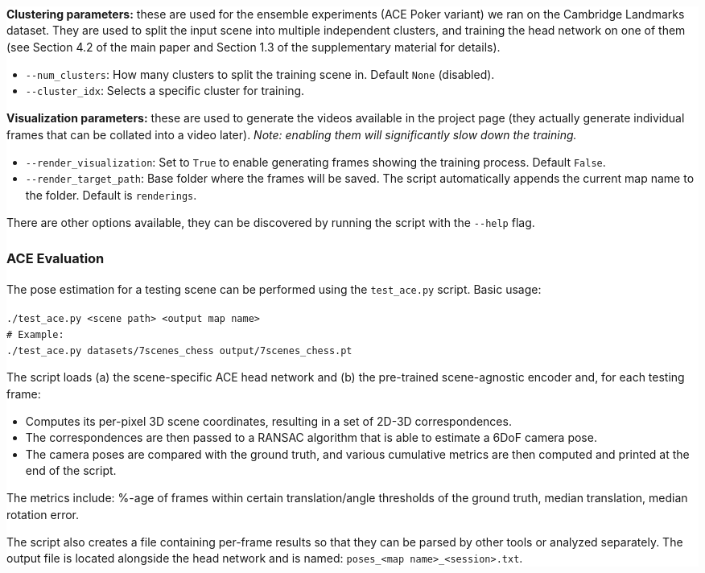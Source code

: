 **Clustering parameters:** these are used for the ensemble experiments (ACE Poker variant) we ran on the Cambridge
Landmarks
dataset. They are used to split the input scene into multiple independent clusters, and training the head network on one
of them (see Section 4.2 of the main paper and Section 1.3 of the supplementary material for details).

- `--num_clusters`: How many clusters to split the training scene in. Default `None` (disabled).
- `--cluster_idx`: Selects a specific cluster for training.

**Visualization parameters:** these are used to generate the videos available in the project page (they actually
generate
individual frames that can be collated into a video later). _Note: enabling them will significantly slow down the
training._

- `--render_visualization`: Set to `True` to enable generating frames showing the training process. Default `False`.
- `--render_target_path`: Base folder where the frames will be saved. The script automatically appends the current map
  name to the folder. Default is `renderings`.

There are other options available, they can be discovered by running the script with the `--help` flag.

### ACE Evaluation

The pose estimation for a testing scene can be performed using the `test_ace.py` script.
Basic usage:

```shell
./test_ace.py <scene path> <output map name>
# Example:
./test_ace.py datasets/7scenes_chess output/7scenes_chess.pt
```

The script loads (a) the scene-specific ACE head network and (b) the pre-trained scene-agnostic encoder and, for each
testing frame:

- Computes its per-pixel 3D scene coordinates, resulting in a set of 2D-3D correspondences.
- The correspondences are then passed to a RANSAC algorithm that is able to estimate a 6DoF camera pose.
- The camera poses are compared with the ground truth, and various cumulative metrics are then computed and printed
  at the end of the script.

The metrics include: %-age of frames within certain translation/angle thresholds of the ground truth,
median translation, median rotation error.

The script also creates a file containing per-frame results so that they can be parsed by other tools or analyzed
separately.
The output file is located alongside the head network and is named: `poses_<map name>_<session>.txt`.
